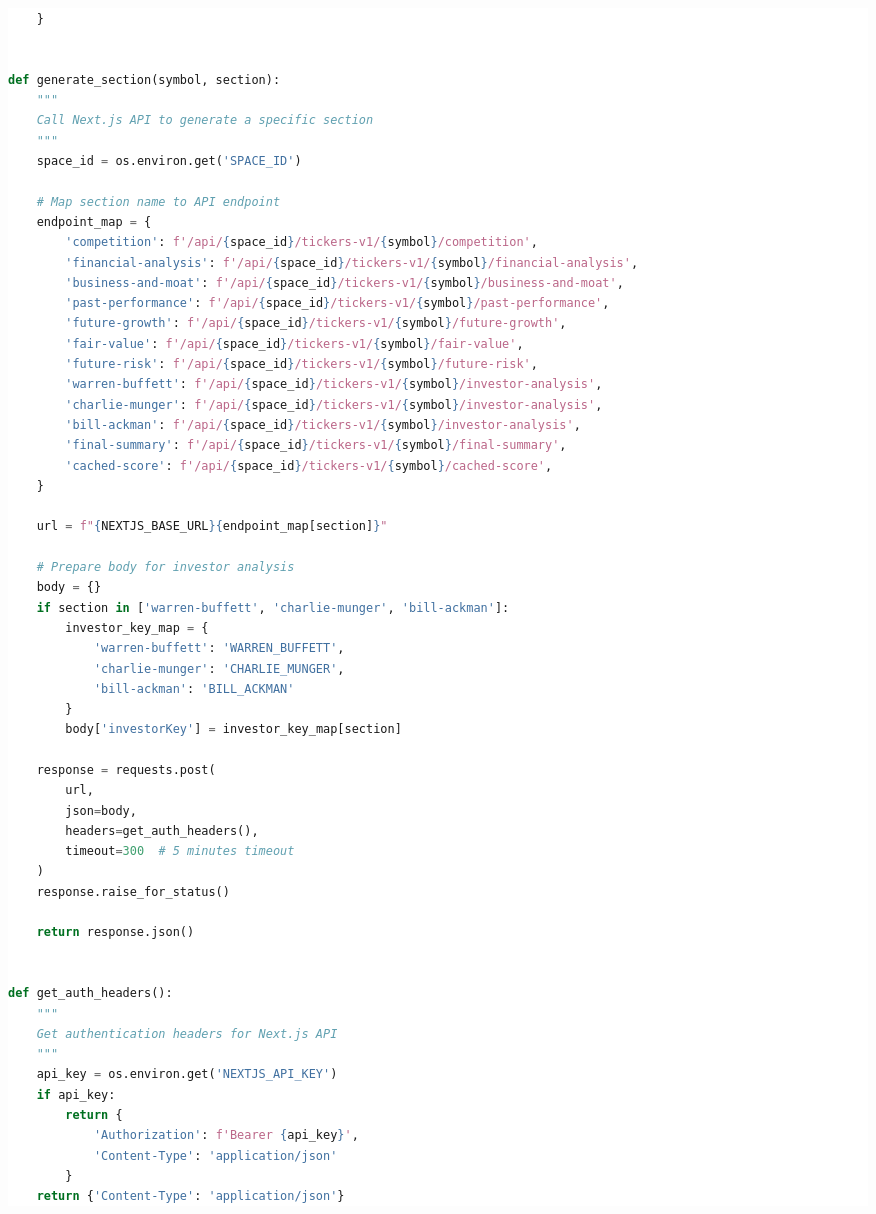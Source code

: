 ```python
    }


def generate_section(symbol, section):
    """
    Call Next.js API to generate a specific section
    """
    space_id = os.environ.get('SPACE_ID')
    
    # Map section name to API endpoint
    endpoint_map = {
        'competition': f'/api/{space_id}/tickers-v1/{symbol}/competition',
        'financial-analysis': f'/api/{space_id}/tickers-v1/{symbol}/financial-analysis',
        'business-and-moat': f'/api/{space_id}/tickers-v1/{symbol}/business-and-moat',
        'past-performance': f'/api/{space_id}/tickers-v1/{symbol}/past-performance',
        'future-growth': f'/api/{space_id}/tickers-v1/{symbol}/future-growth',
        'fair-value': f'/api/{space_id}/tickers-v1/{symbol}/fair-value',
        'future-risk': f'/api/{space_id}/tickers-v1/{symbol}/future-risk',
        'warren-buffett': f'/api/{space_id}/tickers-v1/{symbol}/investor-analysis',
        'charlie-munger': f'/api/{space_id}/tickers-v1/{symbol}/investor-analysis',
        'bill-ackman': f'/api/{space_id}/tickers-v1/{symbol}/investor-analysis',
        'final-summary': f'/api/{space_id}/tickers-v1/{symbol}/final-summary',
        'cached-score': f'/api/{space_id}/tickers-v1/{symbol}/cached-score',
    }
    
    url = f"{NEXTJS_BASE_URL}{endpoint_map[section]}"
    
    # Prepare body for investor analysis
    body = {}
    if section in ['warren-buffett', 'charlie-munger', 'bill-ackman']:
        investor_key_map = {
            'warren-buffett': 'WARREN_BUFFETT',
            'charlie-munger': 'CHARLIE_MUNGER',
            'bill-ackman': 'BILL_ACKMAN'
        }
        body['investorKey'] = investor_key_map[section]
    
    response = requests.post(
        url, 
        json=body,
        headers=get_auth_headers(),
        timeout=300  # 5 minutes timeout
    )
    response.raise_for_status()
    
    return response.json()


def get_auth_headers():
    """
    Get authentication headers for Next.js API
    """
    api_key = os.environ.get('NEXTJS_API_KEY')
    if api_key:
        return {
            'Authorization': f'Bearer {api_key}',
            'Content-Type': 'application/json'
        }
    return {'Content-Type': 'application/json'}
```
